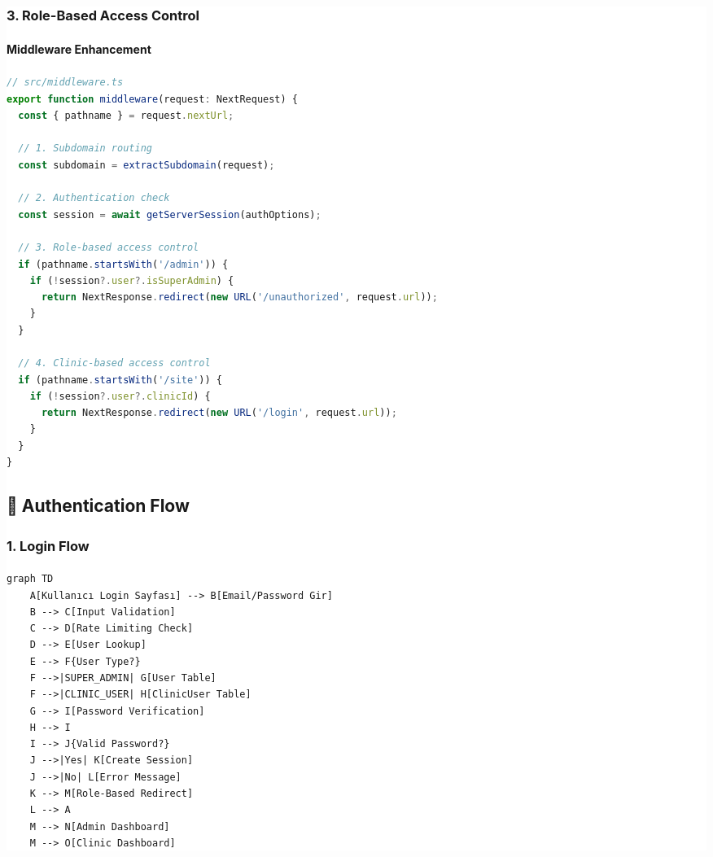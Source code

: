 ### 3. Role-Based Access Control

#### Middleware Enhancement
```typescript
// src/middleware.ts
export function middleware(request: NextRequest) {
  const { pathname } = request.nextUrl;
  
  // 1. Subdomain routing
  const subdomain = extractSubdomain(request);
  
  // 2. Authentication check
  const session = await getServerSession(authOptions);
  
  // 3. Role-based access control
  if (pathname.startsWith('/admin')) {
    if (!session?.user?.isSuperAdmin) {
      return NextResponse.redirect(new URL('/unauthorized', request.url));
    }
  }
  
  // 4. Clinic-based access control
  if (pathname.startsWith('/site')) {
    if (!session?.user?.clinicId) {
      return NextResponse.redirect(new URL('/login', request.url));
    }
  }
}
```

## 🔄 Authentication Flow

### 1. Login Flow
```mermaid
graph TD
    A[Kullanıcı Login Sayfası] --> B[Email/Password Gir]
    B --> C[Input Validation]
    C --> D[Rate Limiting Check]
    D --> E[User Lookup]
    E --> F{User Type?}
    F -->|SUPER_ADMIN| G[User Table]
    F -->|CLINIC_USER| H[ClinicUser Table]
    G --> I[Password Verification]
    H --> I
    I --> J{Valid Password?}
    J -->|Yes| K[Create Session]
    J -->|No| L[Error Message]
    K --> M[Role-Based Redirect]
    L --> A
    M --> N[Admin Dashboard]
    M --> O[Clinic Dashboard]
```
